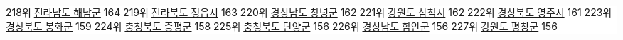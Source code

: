   <tr>
    <td>218위</td>
    <td><a href="/실거래가/2021/06/25/46820.html">전라남도 해남군</a></td>
    <td>164</td>
  </tr>

  <tr>
    <td>219위</td>
    <td><a href="/실거래가/2021/06/25/45180.html">전라북도 정읍시</a></td>
    <td>163</td>
  </tr>

  <tr>
    <td>220위</td>
    <td><a href="/실거래가/2021/06/25/48740.html">경상남도 창녕군</a></td>
    <td>162</td>
  </tr>

  <tr>
    <td>221위</td>
    <td><a href="/실거래가/2021/06/25/42230.html">강원도 삼척시</a></td>
    <td>162</td>
  </tr>

  <tr>
    <td>222위</td>
    <td><a href="/실거래가/2021/06/25/47210.html">경상북도 영주시</a></td>
    <td>161</td>
  </tr>

  <tr>
    <td>223위</td>
    <td><a href="/실거래가/2021/06/25/47920.html">경상북도 봉화군</a></td>
    <td>159</td>
  </tr>

  <tr>
    <td>224위</td>
    <td><a href="/실거래가/2021/06/25/43745.html">충청북도 증평군</a></td>
    <td>158</td>
  </tr>

  <tr>
    <td>225위</td>
    <td><a href="/실거래가/2021/06/25/43800.html">충청북도 단양군</a></td>
    <td>156</td>
  </tr>

  <tr>
    <td>226위</td>
    <td><a href="/실거래가/2021/06/25/48730.html">경상남도 함안군</a></td>
    <td>156</td>
  </tr>

  <tr>
    <td>227위</td>
    <td><a href="/실거래가/2021/06/25/42760.html">강원도 평창군</a></td>
    <td>156</td>
  </tr>
